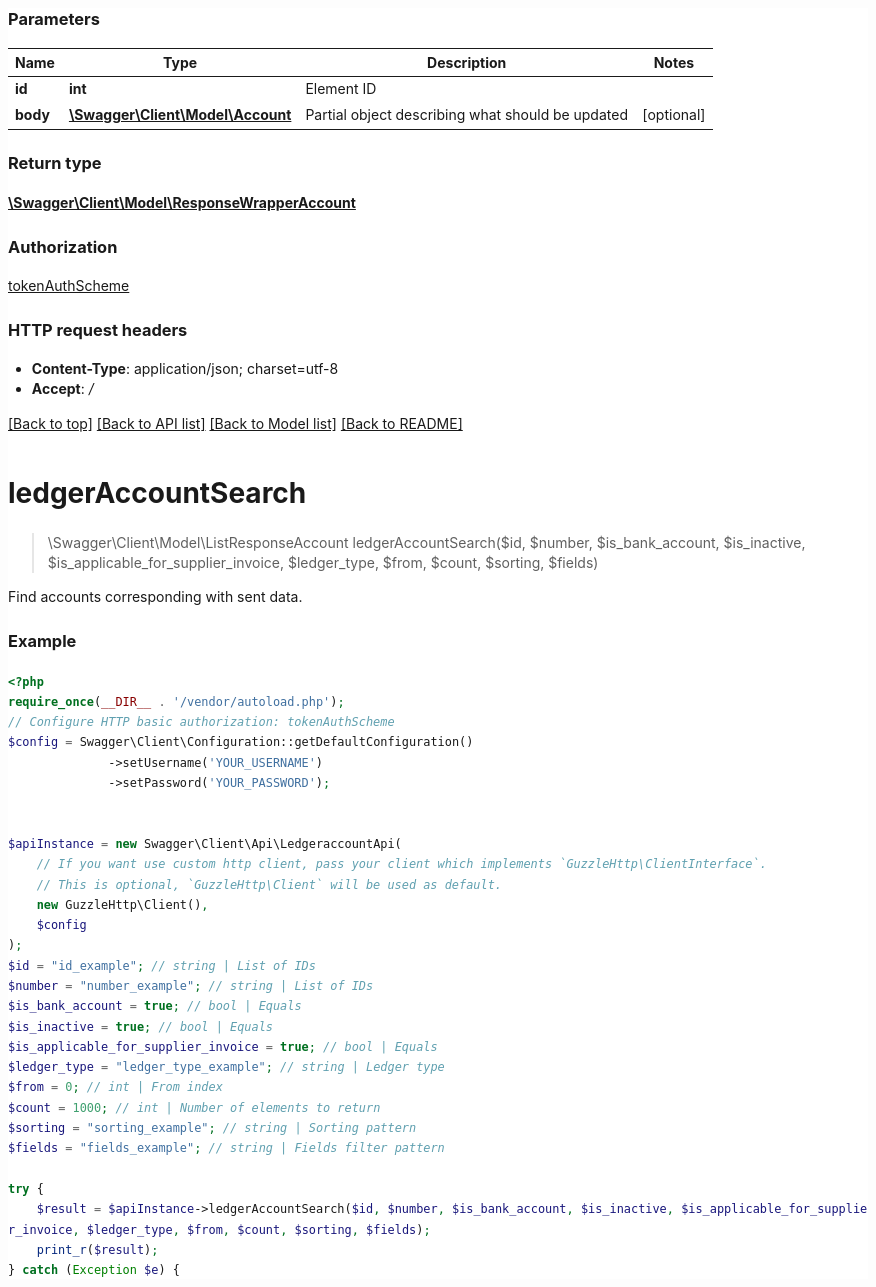### Parameters

Name | Type | Description  | Notes
------------- | ------------- | ------------- | -------------
 **id** | **int**| Element ID |
 **body** | [**\Swagger\Client\Model\Account**](../Model/Account.md)| Partial object describing what should be updated | [optional]

### Return type

[**\Swagger\Client\Model\ResponseWrapperAccount**](../Model/ResponseWrapperAccount.md)

### Authorization

[tokenAuthScheme](../../README.md#tokenAuthScheme)

### HTTP request headers

 - **Content-Type**: application/json; charset=utf-8
 - **Accept**: */*

[[Back to top]](#) [[Back to API list]](../../README.md#documentation-for-api-endpoints) [[Back to Model list]](../../README.md#documentation-for-models) [[Back to README]](../../README.md)

# **ledgerAccountSearch**
> \Swagger\Client\Model\ListResponseAccount ledgerAccountSearch($id, $number, $is_bank_account, $is_inactive, $is_applicable_for_supplier_invoice, $ledger_type, $from, $count, $sorting, $fields)

Find accounts corresponding with sent data.

### Example
```php
<?php
require_once(__DIR__ . '/vendor/autoload.php');
// Configure HTTP basic authorization: tokenAuthScheme
$config = Swagger\Client\Configuration::getDefaultConfiguration()
              ->setUsername('YOUR_USERNAME')
              ->setPassword('YOUR_PASSWORD');


$apiInstance = new Swagger\Client\Api\LedgeraccountApi(
    // If you want use custom http client, pass your client which implements `GuzzleHttp\ClientInterface`.
    // This is optional, `GuzzleHttp\Client` will be used as default.
    new GuzzleHttp\Client(),
    $config
);
$id = "id_example"; // string | List of IDs
$number = "number_example"; // string | List of IDs
$is_bank_account = true; // bool | Equals
$is_inactive = true; // bool | Equals
$is_applicable_for_supplier_invoice = true; // bool | Equals
$ledger_type = "ledger_type_example"; // string | Ledger type
$from = 0; // int | From index
$count = 1000; // int | Number of elements to return
$sorting = "sorting_example"; // string | Sorting pattern
$fields = "fields_example"; // string | Fields filter pattern

try {
    $result = $apiInstance->ledgerAccountSearch($id, $number, $is_bank_account, $is_inactive, $is_applicable_for_supplier_invoice, $ledger_type, $from, $count, $sorting, $fields);
    print_r($result);
} catch (Exception $e) {
```